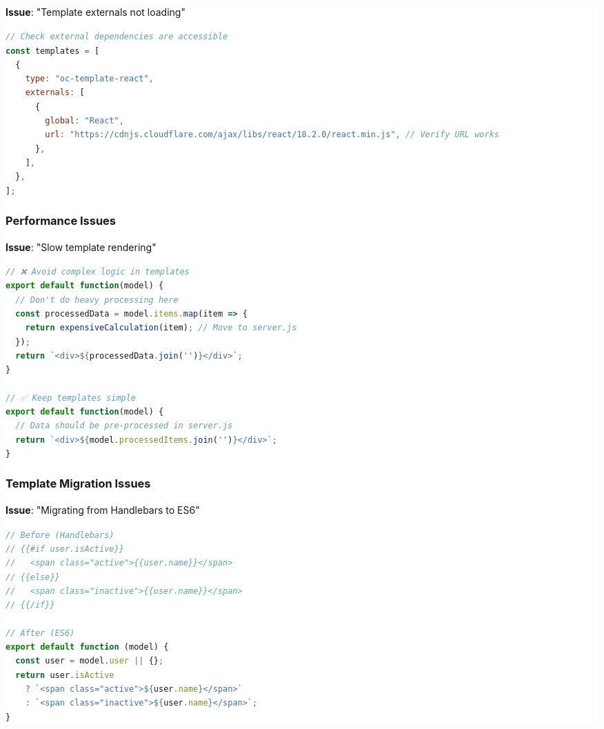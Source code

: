 **Issue**: "Template externals not loading"

```javascript
// Check external dependencies are accessible
const templates = [
  {
    type: "oc-template-react",
    externals: [
      {
        global: "React",
        url: "https://cdnjs.cloudflare.com/ajax/libs/react/18.2.0/react.min.js", // Verify URL works
      },
    ],
  },
];
```

### Performance Issues

**Issue**: "Slow template rendering"

```javascript
// ❌ Avoid complex logic in templates
export default function(model) {
  // Don't do heavy processing here
  const processedData = model.items.map(item => {
    return expensiveCalculation(item); // Move to server.js
  });
  return `<div>${processedData.join('')}</div>`;
}

// ✅ Keep templates simple
export default function(model) {
  // Data should be pre-processed in server.js
  return `<div>${model.processedItems.join('')}</div>`;
}
```

### Template Migration Issues

**Issue**: "Migrating from Handlebars to ES6"

```javascript
// Before (Handlebars)
// {{#if user.isActive}}
//   <span class="active">{{user.name}}</span>
// {{else}}
//   <span class="inactive">{{user.name}}</span>
// {{/if}}

// After (ES6)
export default function (model) {
  const user = model.user || {};
  return user.isActive
    ? `<span class="active">${user.name}</span>`
    : `<span class="inactive">${user.name}</span>`;
}
```

